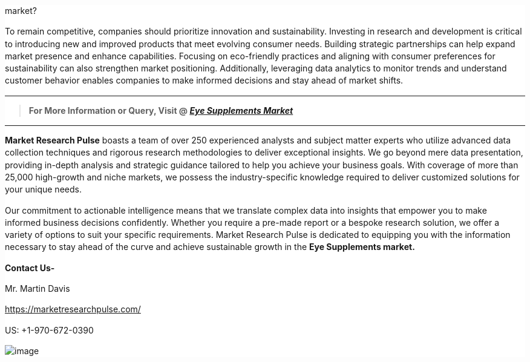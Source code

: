 market?</strong></p><p>To remain competitive, companies should prioritize innovation and sustainability. Investing in research and development is critical to introducing new and improved products that meet evolving consumer needs. Building strategic partnerships can help expand market presence and enhance capabilities. Focusing on eco-friendly practices and aligning with consumer preferences for sustainability can also strengthen market positioning. Additionally, leveraging data analytics to monitor trends and understand customer behavior enables companies to make informed decisions and stay ahead of market shifts.</p><hr /><blockquote><p><strong>For More Information or Query, Visit @&nbsp;<em><a href="https://marketresearchpulse.com/report/131473/eye-supplements-market?utm_source=Linkedin&utm_medium=0119">Eye Supplements Market</a></em></strong></p></blockquote><hr /><p><strong>Market Research Pulse</strong> boasts a team of over 250 experienced analysts and subject matter experts who utilize advanced data collection techniques and rigorous research methodologies to deliver exceptional insights. We go beyond mere data presentation, providing in-depth analysis and strategic guidance tailored to help you achieve your business goals. With coverage of more than 25,000 high-growth and niche markets, we possess the industry-specific knowledge required to deliver customized solutions for your unique needs.</p><p>Our commitment to actionable intelligence means that we translate complex data into insights that empower you to make informed business decisions confidently. Whether you require a pre-made report or a bespoke research solution, we offer a variety of options to suit your specific requirements. Market Research Pulse is dedicated to equipping you with the information necessary to stay ahead of the curve and achieve sustainable growth in the <strong>Eye Supplements market.</strong></p><p><strong>Contact Us-</strong></p><p>Mr. Martin Davis</p><p>https://marketresearchpulse.com/</p><p>US: +1-970-672-0390</p>
![image](https://github.com/user-attachments/assets/0ba54f14-721e-43ae-b851-042844abcf75)
